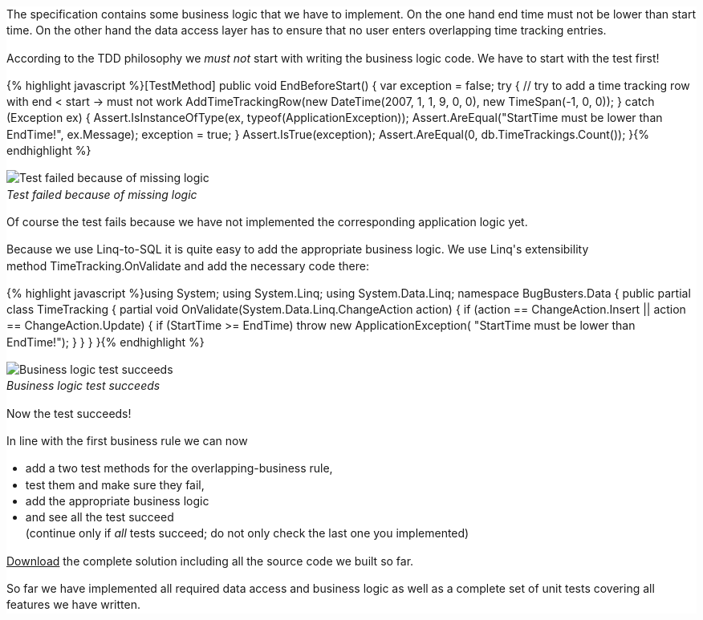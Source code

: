 </p><p xmlns="http://www.w3.org/1999/xhtml">The specification contains some business logic that we have to implement. On the one hand end time must not be lower than start time. On the other hand the data access layer has to ensure that no user enters overlapping time tracking entries.</p><p xmlns="http://www.w3.org/1999/xhtml">According to the TDD philosophy we <em>must not</em> start with writing the business logic code. We have to start with the test first!</p>{% highlight javascript %}[TestMethod]&#xA;public void EndBeforeStart()&#xA;{&#xA;    var exception = false;&#xA;&#xA;    try&#xA;    {&#xA;        // try to add a time tracking row with end &lt; start -&gt; must not work&#xA;        AddTimeTrackingRow(new DateTime(2007, 1, 1, 9, 0, 0), &#xA;          new TimeSpan(-1, 0, 0));&#xA;    }&#xA;    catch (Exception ex)&#xA;    {&#xA;        Assert.IsInstanceOfType(ex, typeof(ApplicationException));&#xA;        Assert.AreEqual(&quot;StartTime must be lower than EndTime!&quot;, ex.Message);&#xA;        exception = true;&#xA;    }&#xA;&#xA;    Assert.IsTrue(exception);&#xA;    Assert.AreEqual(0, db.TimeTrackings.Count());&#xA;}{% endhighlight %}<p class="DecoratorRight" xmlns="http://www.w3.org/1999/xhtml">
  <img alt="Test failed because of missing logic" src="{{site.baseurl}}/content/images/blog/2008/03/TestResultBusinessLogicFailed.png" class="   " />
  <br />
  <em>Test failed because of missing logic</em>
  <br />
</p><p xmlns="http://www.w3.org/1999/xhtml">Of course the test fails because we have not implemented the corresponding application logic yet.</p><p xmlns="http://www.w3.org/1999/xhtml">Because we use Linq-to-SQL it is quite easy to add the appropriate business logic. We use Linq's extensibility method <span class="InlineCode">TimeTracking.OnValidate</span> and add the necessary code there:</p>{% highlight javascript %}using System;&#xA;using System.Linq;&#xA;using System.Data.Linq;&#xA;&#xA;namespace BugBusters.Data&#xA;{&#xA;    public partial class TimeTracking&#xA;    {&#xA;        partial void OnValidate(System.Data.Linq.ChangeAction action)&#xA;        {&#xA;            if (action == ChangeAction.Insert || action == ChangeAction.Update)&#xA;            {&#xA;                if (StartTime &gt;= EndTime)&#xA;                    throw new ApplicationException(&#xA;                      &quot;StartTime must be lower than EndTime!&quot;);&#xA;            }&#xA;        }&#xA;    }&#xA;}{% endhighlight %}<p class="DecoratorRight" xmlns="http://www.w3.org/1999/xhtml">
  <img alt="Business logic test succeeds" src="{{site.baseurl}}/content/images/blog/2008/03/BusinessLogicSucceededLarge.png" class="   " />
  <br />
  <em>Business logic test succeeds</em>
  <br />
</p><p xmlns="http://www.w3.org/1999/xhtml">Now the test succeeds!</p><p xmlns="http://www.w3.org/1999/xhtml">In line with the first business rule we can now</p><ul xmlns="http://www.w3.org/1999/xhtml">
  <li>add a two test methods for the overlapping-business rule,</li>
  <li>test them and make sure they fail,</li>
  <li>add the appropriate business logic</li>
  <li>and see all the test succeed
<br />
 (continue only if <em>all</em> tests succeed; do not only check the last one you implemented) </li>
</ul><p class="DecoratorRight" xmlns="http://www.w3.org/1999/xhtml">
  <a href="{{site.baseurl}}/content/images/blog/2008/03/BugBustersStep02.zip">Download</a> the complete solution including all the source code we built so far.</p><p xmlns="http://www.w3.org/1999/xhtml">So far we have implemented all required data access and business logic as well as a complete set of unit tests covering all features we have written.</p><h2 class="Head" xmlns="http://www.w3.org/1999/xhtml">
